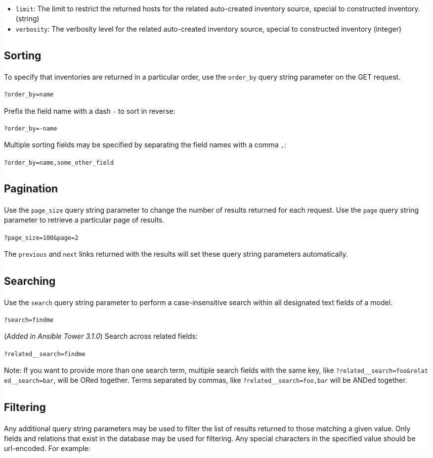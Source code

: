 * `limit`: The limit to restrict the returned hosts for the related auto-created inventory source, special to constructed inventory. (string)
* `verbosity`: The verbosity level for the related auto-created inventory source, special to constructed inventory (integer)



## Sorting

To specify that inventories are returned in a particular
order, use the `order_by` query string parameter on the GET request.

    ?order_by=name

Prefix the field name with a dash `-` to sort in reverse:

    ?order_by=-name

Multiple sorting fields may be specified by separating the field names with a
comma `,`:

    ?order_by=name,some_other_field

## Pagination

Use the `page_size` query string parameter to change the number of results
returned for each request.  Use the `page` query string parameter to retrieve
a particular page of results.

    ?page_size=100&page=2

The `previous` and `next` links returned with the results will set these query
string parameters automatically.

## Searching

Use the `search` query string parameter to perform a case-insensitive search
within all designated text fields of a model.

    ?search=findme

(_Added in Ansible Tower 3.1.0_) Search across related fields:

    ?related__search=findme

Note: If you want to provide more than one search term, multiple
search fields with the same key, like `?related__search=foo&related__search=bar`,
will be ORed together. Terms separated by commas, like `?related__search=foo,bar`
will be ANDed together.

## Filtering

Any additional query string parameters may be used to filter the list of
results returned to those matching a given value.  Only fields and relations
that exist in the database may be used for filtering.  Any special characters
in the specified value should be url-encoded. For example:
